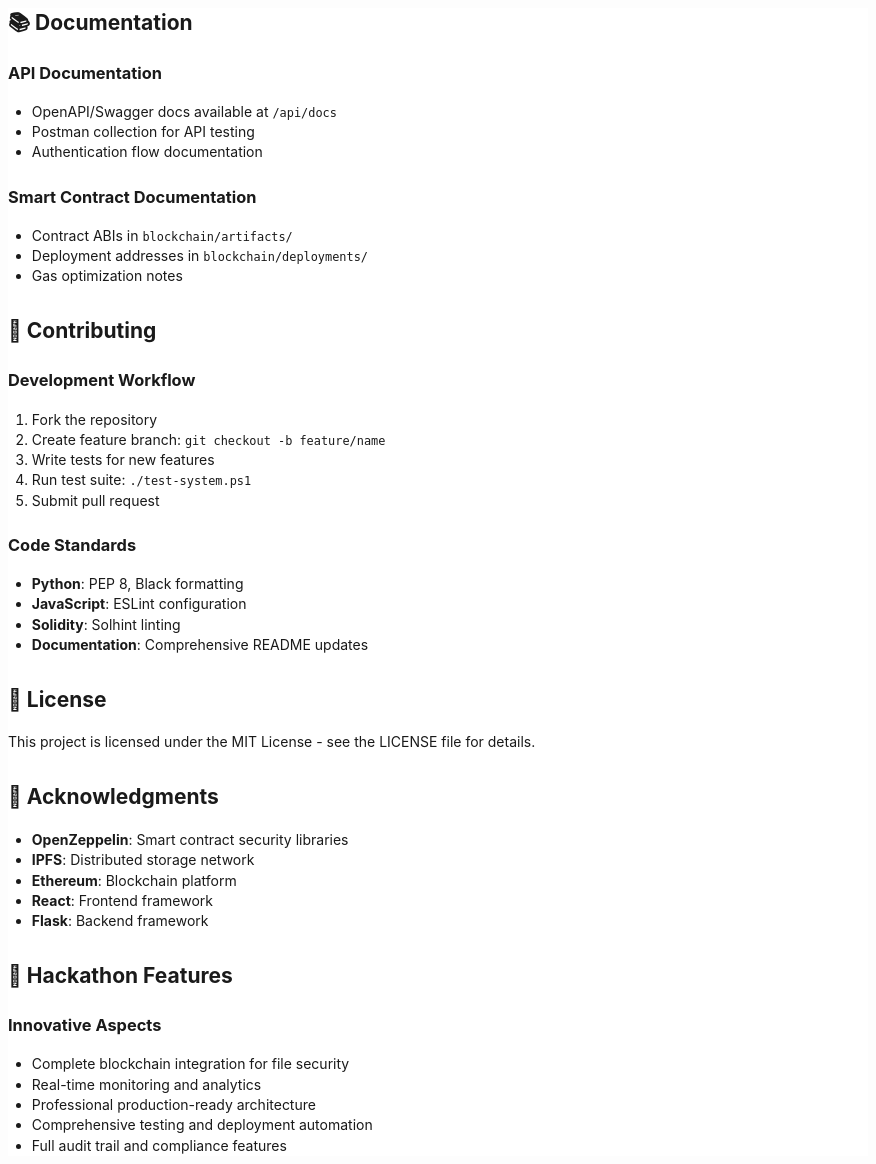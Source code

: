 ## 📚 Documentation

### API Documentation
- OpenAPI/Swagger docs available at `/api/docs`
- Postman collection for API testing
- Authentication flow documentation

### Smart Contract Documentation
- Contract ABIs in `blockchain/artifacts/`
- Deployment addresses in `blockchain/deployments/`
- Gas optimization notes

## 🤝 Contributing

### Development Workflow
1. Fork the repository
2. Create feature branch: `git checkout -b feature/name`
3. Write tests for new features
4. Run test suite: `./test-system.ps1`
5. Submit pull request

### Code Standards
- **Python**: PEP 8, Black formatting
- **JavaScript**: ESLint configuration
- **Solidity**: Solhint linting
- **Documentation**: Comprehensive README updates

## 📄 License

This project is licensed under the MIT License - see the LICENSE file for details.

## 🙏 Acknowledgments

- **OpenZeppelin**: Smart contract security libraries
- **IPFS**: Distributed storage network
- **Ethereum**: Blockchain platform
- **React**: Frontend framework
- **Flask**: Backend framework

## 🎯 Hackathon Features

### Innovative Aspects
- Complete blockchain integration for file security
- Real-time monitoring and analytics
- Professional production-ready architecture
- Comprehensive testing and deployment automation
- Full audit trail and compliance features

